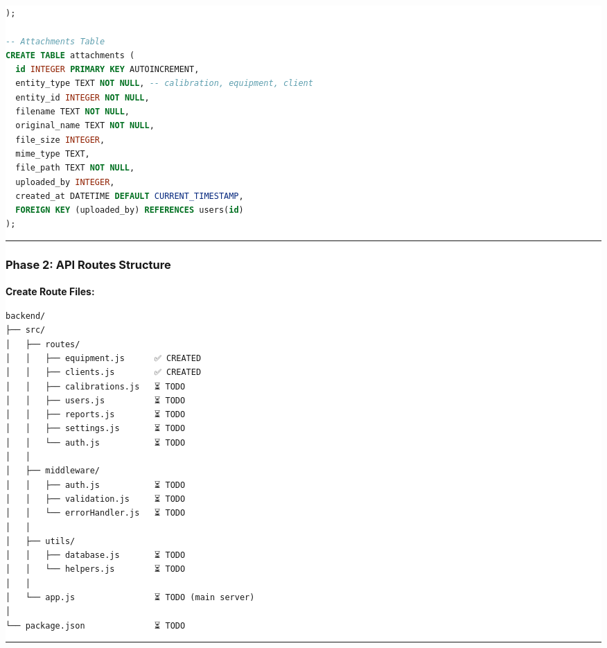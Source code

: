 ```sql
);

-- Attachments Table
CREATE TABLE attachments (
  id INTEGER PRIMARY KEY AUTOINCREMENT,
  entity_type TEXT NOT NULL, -- calibration, equipment, client
  entity_id INTEGER NOT NULL,
  filename TEXT NOT NULL,
  original_name TEXT NOT NULL,
  file_size INTEGER,
  mime_type TEXT,
  file_path TEXT NOT NULL,
  uploaded_by INTEGER,
  created_at DATETIME DEFAULT CURRENT_TIMESTAMP,
  FOREIGN KEY (uploaded_by) REFERENCES users(id)
);
```

---

### Phase 2: API Routes Structure

**Create Route Files:**

```
backend/
├── src/
│   ├── routes/
│   │   ├── equipment.js      ✅ CREATED
│   │   ├── clients.js        ✅ CREATED
│   │   ├── calibrations.js   ⏳ TODO
│   │   ├── users.js          ⏳ TODO
│   │   ├── reports.js        ⏳ TODO
│   │   ├── settings.js       ⏳ TODO
│   │   └── auth.js           ⏳ TODO
│   │
│   ├── middleware/
│   │   ├── auth.js           ⏳ TODO
│   │   ├── validation.js     ⏳ TODO
│   │   └── errorHandler.js   ⏳ TODO
│   │
│   ├── utils/
│   │   ├── database.js       ⏳ TODO
│   │   └── helpers.js        ⏳ TODO
│   │
│   └── app.js                ⏳ TODO (main server)
│
└── package.json              ⏳ TODO
```

---
